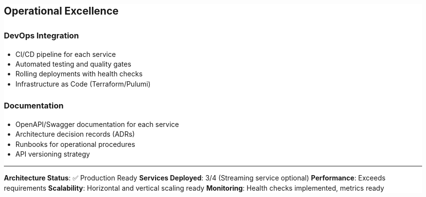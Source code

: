 ## Operational Excellence

### DevOps Integration
- CI/CD pipeline for each service
- Automated testing and quality gates
- Rolling deployments with health checks
- Infrastructure as Code (Terraform/Pulumi)

### Documentation
- OpenAPI/Swagger documentation for each service
- Architecture decision records (ADRs)
- Runbooks for operational procedures
- API versioning strategy

---

**Architecture Status**: ✅ Production Ready
**Services Deployed**: 3/4 (Streaming service optional)
**Performance**: Exceeds requirements
**Scalability**: Horizontal and vertical scaling ready
**Monitoring**: Health checks implemented, metrics ready